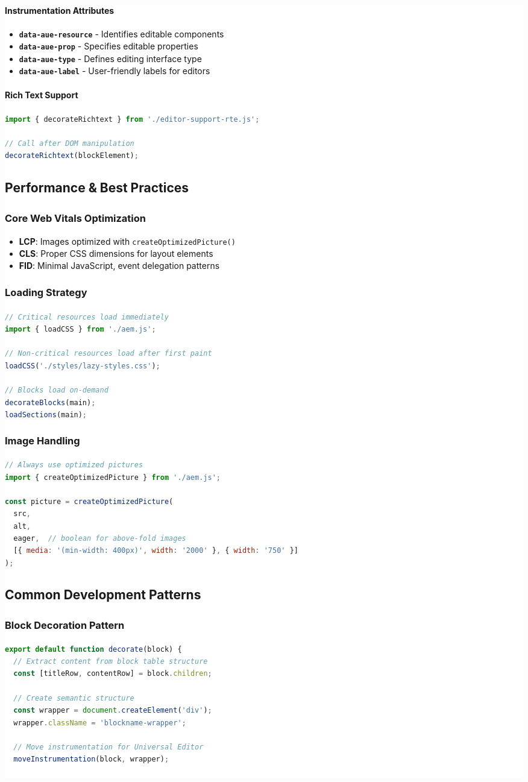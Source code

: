 #### Instrumentation Attributes
- **`data-aue-resource`** - Identifies editable components
- **`data-aue-prop`** - Specifies editable properties
- **`data-aue-type`** - Defines editing interface type
- **`data-aue-label`** - User-friendly labels for editors

#### Rich Text Support
```javascript
import { decorateRichtext } from './editor-support-rte.js';

// Call after DOM manipulation
decorateRichtext(blockElement);
```

## Performance & Best Practices

### Core Web Vitals Optimization
- **LCP**: Images optimized with `createOptimizedPicture()`
- **CLS**: Proper CSS dimensions for layout elements
- **FID**: Minimal JavaScript, event delegation patterns

### Loading Strategy
```javascript
// Critical resources load immediately
import { loadCSS } from './aem.js';

// Non-critical resources load after first paint
loadCSS('./styles/lazy-styles.css');

// Blocks load on-demand
decorateBlocks(main);
loadSections(main);
```

### Image Handling
```javascript
// Always use optimized pictures
import { createOptimizedPicture } from './aem.js';

const picture = createOptimizedPicture(
  src,
  alt,
  eager,  // boolean for above-fold images
  [{ media: '(min-width: 400px)', width: '2000' }, { width: '750' }]
);
```

## Common Development Patterns

### Block Decoration Pattern
```javascript
export default function decorate(block) {
  // Extract content from block table structure
  const [titleRow, contentRow] = block.children;
  
  // Create semantic structure
  const wrapper = document.createElement('div');
  wrapper.className = 'blockname-wrapper';
  
  // Move instrumentation for Universal Editor
  moveInstrumentation(block, wrapper);
  
```